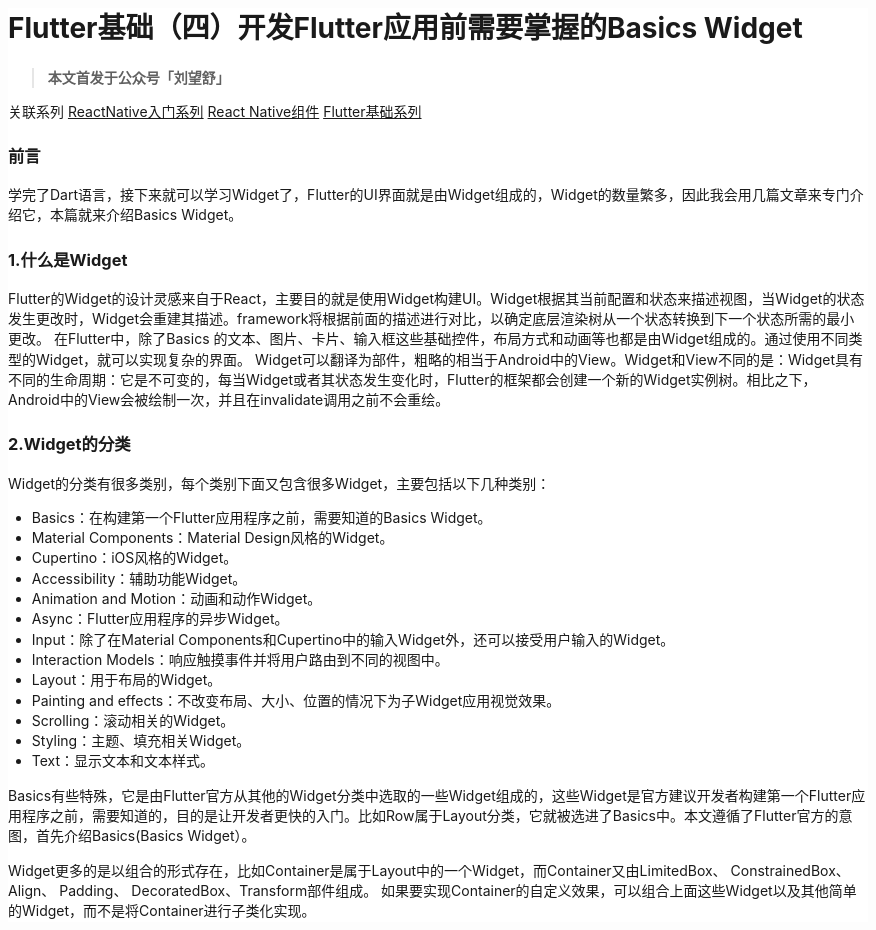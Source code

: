 # Flutter基础（四）开发Flutter应用前需要掌握的Basics Widget #

> 
> 
> 
> **本文首发于公众号「刘望舒」**
> 
> 

关联系列
[ReactNative入门系列]( https://link.juejin.im?target=http%3A%2F%2Fliuwangshu.cn%2Ftags%2FReact-Native%25E5%2585%25A5%25E9%2597%25A8%2F )
[React Native组件]( https://link.juejin.im?target=http%3A%2F%2Fliuwangshu.cn%2Ftags%2FReact-Native%25E7%25BB%2584%25E4%25BB%25B6%2F )
[Flutter基础系列]( https://link.juejin.im?target=http%3A%2F%2Fliuwangshu.cn%2Ftags%2FFlutter%25E5%259F%25BA%25E7%25A1%2580%2F )

### **前言** ###

学完了Dart语言，接下来就可以学习Widget了，Flutter的UI界面就是由Widget组成的，Widget的数量繁多，因此我会用几篇文章来专门介绍它，本篇就来介绍Basics Widget。

### **1.什么是Widget** ###

Flutter的Widget的设计灵感来自于React，主要目的就是使用Widget构建UI。Widget根据其当前配置和状态来描述视图，当Widget的状态发生更改时，Widget会重建其描述。framework将根据前面的描述进行对比，以确定底层渲染树从一个状态转换到下一个状态所需的最小更改。 在Flutter中，除了Basics 的文本、图片、卡片、输入框这些基础控件，布局方式和动画等也都是由Widget组成的。通过使用不同类型的Widget，就可以实现复杂的界面。 Widget可以翻译为部件，粗略的相当于Android中的View。Widget和View不同的是：Widget具有不同的生命周期：它是不可变的，每当Widget或者其状态发生变化时，Flutter的框架都会创建一个新的Widget实例树。相比之下，Android中的View会被绘制一次，并且在invalidate调用之前不会重绘。

### **2.Widget的分类** ###

Widget的分类有很多类别，每个类别下面又包含很多Widget，主要包括以下几种类别：

* Basics：在构建第一个Flutter应用程序之前，需要知道的Basics Widget。
* Material Components：Material Design风格的Widget。
* Cupertino：iOS风格的Widget。
* Accessibility：辅助功能Widget。
* Animation and Motion：动画和动作Widget。
* Async：Flutter应用程序的异步Widget。
* Input：除了在Material Components和Cupertino中的输入Widget外，还可以接受用户输入的Widget。
* Interaction Models：响应触摸事件并将用户路由到不同的视图中。
* Layout：用于布局的Widget。
* Painting and effects：不改变布局、大小、位置的情况下为子Widget应用视觉效果。
* Scrolling：滚动相关的Widget。
* Styling：主题、填充相关Widget。
* Text：显示文本和文本样式。

Basics有些特殊，它是由Flutter官方从其他的Widget分类中选取的一些Widget组成的，这些Widget是官方建议开发者构建第一个Flutter应用程序之前，需要知道的，目的是让开发者更快的入门。比如Row属于Layout分类，它就被选进了Basics中。本文遵循了Flutter官方的意图，首先介绍Basics(Basics Widget）。

Widget更多的是以组合的形式存在，比如Container是属于Layout中的一个Widget，而Container又由LimitedBox、 ConstrainedBox、Align、 Padding、 DecoratedBox、Transform部件组成。 如果要实现Container的自定义效果，可以组合上面这些Widget以及其他简单的Widget，而不是将Container进行子类化实现。

